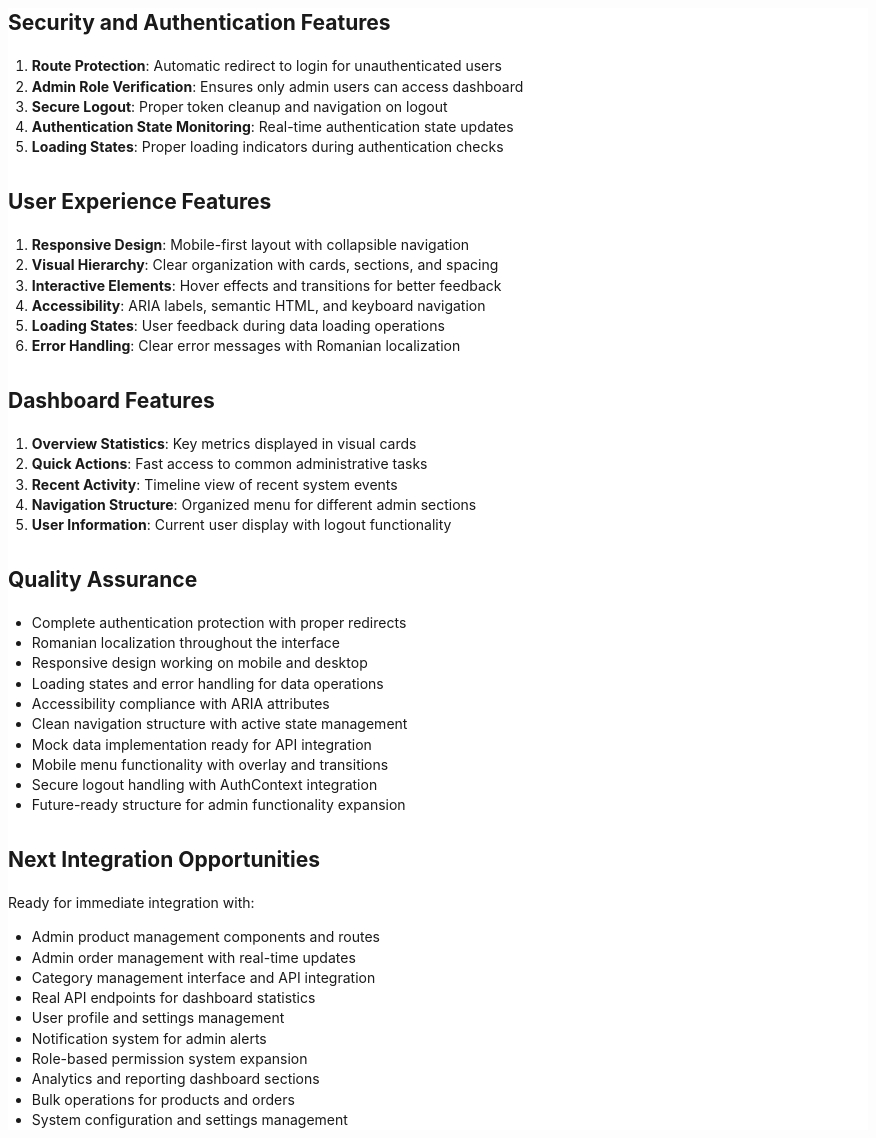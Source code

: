 ## Security and Authentication Features

1. **Route Protection**: Automatic redirect to login for unauthenticated users
2. **Admin Role Verification**: Ensures only admin users can access dashboard
3. **Secure Logout**: Proper token cleanup and navigation on logout
4. **Authentication State Monitoring**: Real-time authentication state updates
5. **Loading States**: Proper loading indicators during authentication checks

## User Experience Features

1. **Responsive Design**: Mobile-first layout with collapsible navigation
2. **Visual Hierarchy**: Clear organization with cards, sections, and spacing
3. **Interactive Elements**: Hover effects and transitions for better feedback
4. **Accessibility**: ARIA labels, semantic HTML, and keyboard navigation
5. **Loading States**: User feedback during data loading operations
6. **Error Handling**: Clear error messages with Romanian localization

## Dashboard Features

1. **Overview Statistics**: Key metrics displayed in visual cards
2. **Quick Actions**: Fast access to common administrative tasks
3. **Recent Activity**: Timeline view of recent system events
4. **Navigation Structure**: Organized menu for different admin sections
5. **User Information**: Current user display with logout functionality

## Quality Assurance

- Complete authentication protection with proper redirects
- Romanian localization throughout the interface
- Responsive design working on mobile and desktop
- Loading states and error handling for data operations
- Accessibility compliance with ARIA attributes
- Clean navigation structure with active state management
- Mock data implementation ready for API integration
- Mobile menu functionality with overlay and transitions
- Secure logout handling with AuthContext integration
- Future-ready structure for admin functionality expansion

## Next Integration Opportunities

Ready for immediate integration with:
- Admin product management components and routes
- Admin order management with real-time updates
- Category management interface and API integration
- Real API endpoints for dashboard statistics
- User profile and settings management
- Notification system for admin alerts
- Role-based permission system expansion
- Analytics and reporting dashboard sections
- Bulk operations for products and orders
- System configuration and settings management